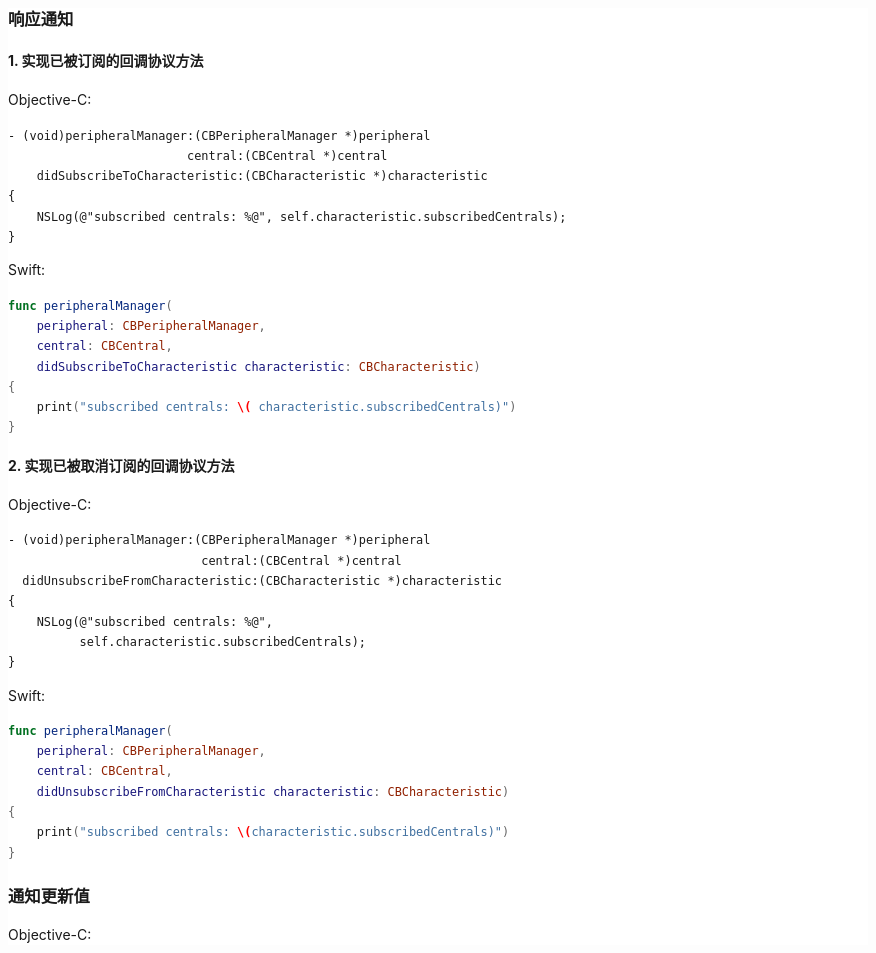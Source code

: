 ### 响应通知

#### 1. 实现已被订阅的回调协议方法

Objective-C:

```objc
- (void)peripheralManager:(CBPeripheralManager *)peripheral
                         central:(CBCentral *)central
    didSubscribeToCharacteristic:(CBCharacteristic *)characteristic
{
    NSLog(@"subscribed centrals: %@", self.characteristic.subscribedCentrals);
}
```

Swift:

```swift
func peripheralManager(
    peripheral: CBPeripheralManager,
    central: CBCentral,
    didSubscribeToCharacteristic characteristic: CBCharacteristic)
{
    print("subscribed centrals: \( characteristic.subscribedCentrals)")
}
```

#### 2. 实现已被取消订阅的回调协议方法

Objective-C:

```objc
- (void)peripheralManager:(CBPeripheralManager *)peripheral
                           central:(CBCentral *)central
  didUnsubscribeFromCharacteristic:(CBCharacteristic *)characteristic
{
    NSLog(@"subscribed centrals: %@",
          self.characteristic.subscribedCentrals);
}
```

Swift:

```swift
func peripheralManager(
    peripheral: CBPeripheralManager,
    central: CBCentral,
    didUnsubscribeFromCharacteristic characteristic: CBCharacteristic)
{
    print("subscribed centrals: \(characteristic.subscribedCentrals)")
}
```

### 通知更新值

Objective-C:
